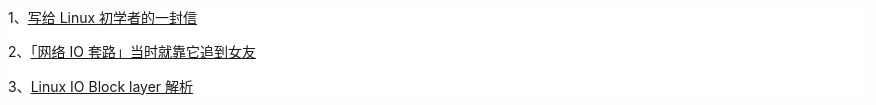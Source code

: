 1、[写给 Linux 初学者的一封信](http://mp.weixin.qq.com/s?__biz=MzAxODI5ODMwOA==&mid=2666552360&idx=1&sn=a4254324a6ba9770c232e847abd46d1f&chksm=80dc9883b7ab119519436cd9913fcda32ab3a5c7707eb531ec0be3d264a03331a6fecefec450&scene=21#wechat_redirect)

2、[「网络 IO 套路」当时就靠它追到女友](http://mp.weixin.qq.com/s?__biz=MzAxODI5ODMwOA==&mid=2666548028&idx=1&sn=bccebe5bfb3724527637026d3bdfb951&chksm=80dc8f97b7ab0681b05728ee57dd5f34e913cd782aa794dc28a6f49f30cc9b8037faddf9ff32&scene=21#wechat_redirect)

3、[Linux IO Block layer 解析](http://mp.weixin.qq.com/s?__biz=MzAxODI5ODMwOA==&mid=2666545612&idx=2&sn=46540edf4f3ef15db15d1f8aaa00b755&chksm=80dc8567b7ab0c7193b863b56b4888cd88883e1c5a0553fdb5836c3e924dfd45f0db3fab605a&scene=21#wechat_redirect)